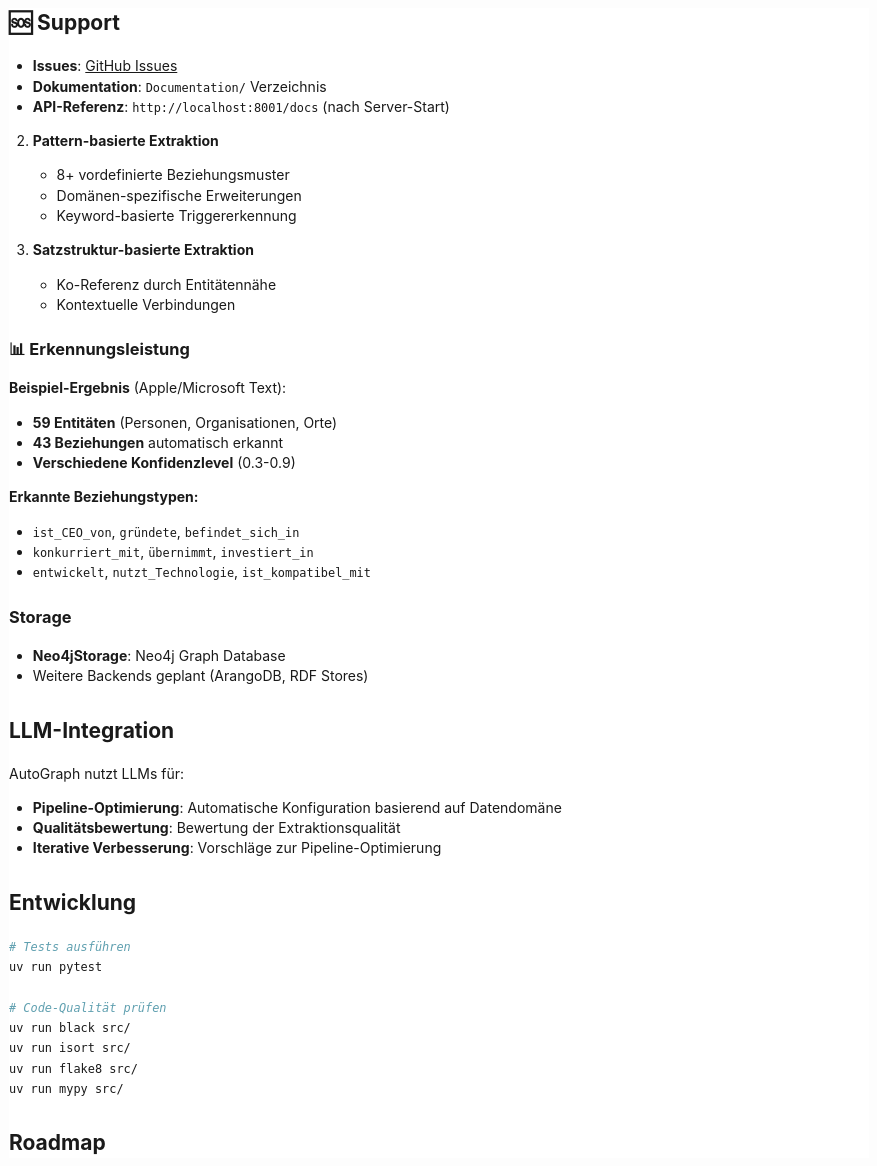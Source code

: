 ## 🆘 Support

- **Issues**: [GitHub Issues](https://github.com/FBR65/AutoGraph/issues)
- **Dokumentation**: `Documentation/` Verzeichnis
- **API-Referenz**: `http://localhost:8001/docs` (nach Server-Start)

2. **Pattern-basierte Extraktion**  
   - 8+ vordefinierte Beziehungsmuster
   - Domänen-spezifische Erweiterungen
   - Keyword-basierte Triggererkennung

3. **Satzstruktur-basierte Extraktion**
   - Ko-Referenz durch Entitätennähe
   - Kontextuelle Verbindungen

### 📊 **Erkennungsleistung**

**Beispiel-Ergebnis** (Apple/Microsoft Text):
- **59 Entitäten** (Personen, Organisationen, Orte)
- **43 Beziehungen** automatisch erkannt
- **Verschiedene Konfidenzlevel** (0.3-0.9)

**Erkannte Beziehungstypen:**
- `ist_CEO_von`, `gründete`, `befindet_sich_in`
- `konkurriert_mit`, `übernimmt`, `investiert_in`
- `entwickelt`, `nutzt_Technologie`, `ist_kompatibel_mit`

### Storage
- **Neo4jStorage**: Neo4j Graph Database
- Weitere Backends geplant (ArangoDB, RDF Stores)

## LLM-Integration

AutoGraph nutzt LLMs für:
- **Pipeline-Optimierung**: Automatische Konfiguration basierend auf Datendomäne
- **Qualitätsbewertung**: Bewertung der Extraktionsqualität
- **Iterative Verbesserung**: Vorschläge zur Pipeline-Optimierung

## Entwicklung

```bash
# Tests ausführen
uv run pytest

# Code-Qualität prüfen
uv run black src/
uv run isort src/
uv run flake8 src/
uv run mypy src/
```

## Roadmap
